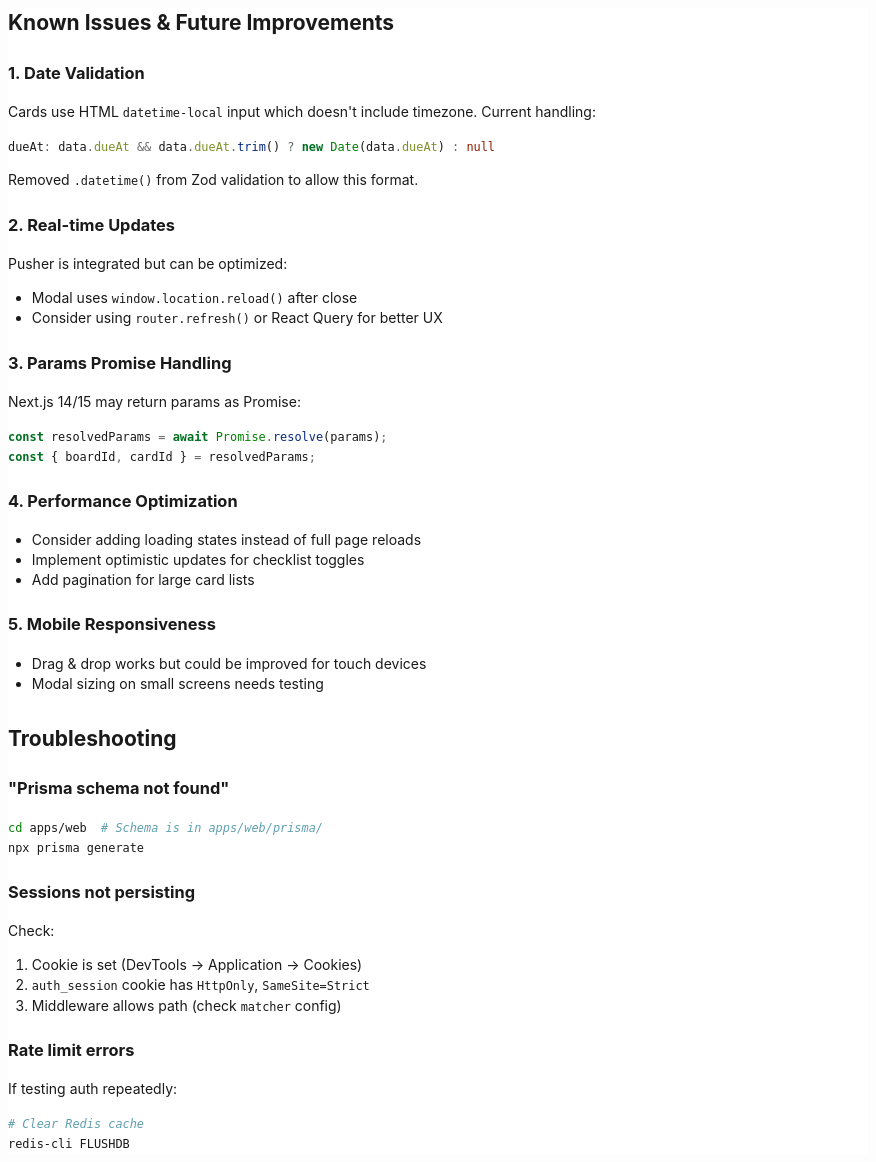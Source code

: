 ## Known Issues & Future Improvements

### 1. Date Validation
Cards use HTML `datetime-local` input which doesn't include timezone. Current handling:
```typescript
dueAt: data.dueAt && data.dueAt.trim() ? new Date(data.dueAt) : null
```
Removed `.datetime()` from Zod validation to allow this format.

### 2. Real-time Updates
Pusher is integrated but can be optimized:
- Modal uses `window.location.reload()` after close
- Consider using `router.refresh()` or React Query for better UX

### 3. Params Promise Handling
Next.js 14/15 may return params as Promise:
```typescript
const resolvedParams = await Promise.resolve(params);
const { boardId, cardId } = resolvedParams;
```

### 4. Performance Optimization
- Consider adding loading states instead of full page reloads
- Implement optimistic updates for checklist toggles
- Add pagination for large card lists

### 5. Mobile Responsiveness
- Drag & drop works but could be improved for touch devices
- Modal sizing on small screens needs testing

## Troubleshooting

### "Prisma schema not found"
```bash
cd apps/web  # Schema is in apps/web/prisma/
npx prisma generate
```

### Sessions not persisting
Check:
1. Cookie is set (DevTools → Application → Cookies)
2. `auth_session` cookie has `HttpOnly`, `SameSite=Strict`
3. Middleware allows path (check `matcher` config)

### Rate limit errors
If testing auth repeatedly:
```bash
# Clear Redis cache
redis-cli FLUSHDB
```
